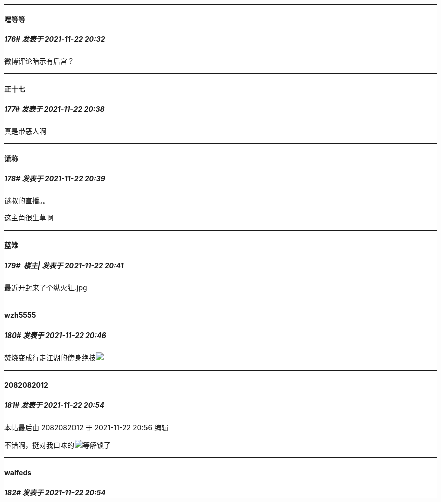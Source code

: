

*****

####  嘿等等  
##### 176#       发表于 2021-11-22 20:32

微博评论暗示有后宫？

*****

####  正十七  
##### 177#       发表于 2021-11-22 20:38

真是带恶人啊

*****

####  谎称  
##### 178#       发表于 2021-11-22 20:39

谜叔的直播。。

这主角很生草啊

*****

####  蓝雉  
##### 179#         楼主| 发表于 2021-11-22 20:41

最近开封来了个纵火狂.jpg



*****

####  wzh5555  
##### 180#       发表于 2021-11-22 20:46

焚烧变成行走江湖的傍身绝技<img src="https://static.saraba1st.com/image/smiley/face2017/067.png" referrerpolicy="no-referrer">



*****

####  2082082012  
##### 181#       发表于 2021-11-22 20:54

 本帖最后由 2082082012 于 2021-11-22 20:56 编辑 

不错啊，挺对我口味的<img src="https://static.saraba1st.com/image/smiley/face2017/072.png" referrerpolicy="no-referrer">等解锁了

*****

####  walfeds  
##### 182#       发表于 2021-11-22 20:54
